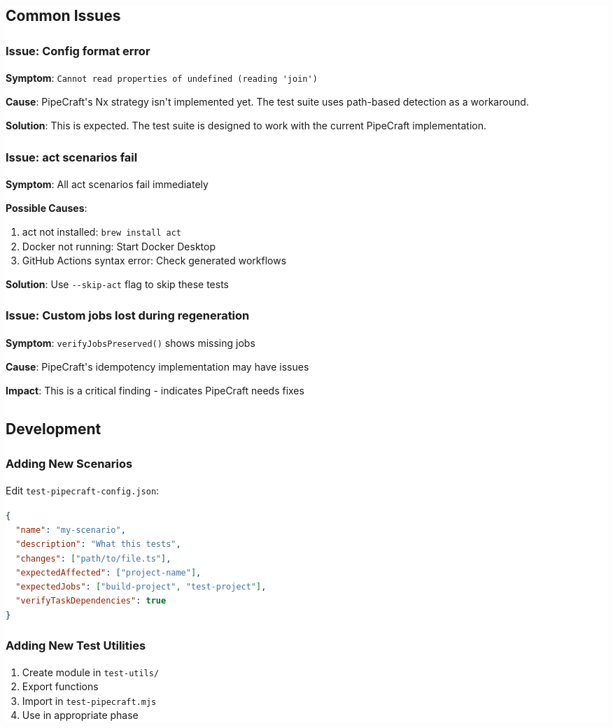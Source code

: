 ## Common Issues

### Issue: Config format error

**Symptom**: `Cannot read properties of undefined (reading 'join')`

**Cause**: PipeCraft's Nx strategy isn't implemented yet. The test suite uses path-based detection as a workaround.

**Solution**: This is expected. The test suite is designed to work with the current PipeCraft implementation.

### Issue: act scenarios fail

**Symptom**: All act scenarios fail immediately

**Possible Causes**:

1. act not installed: `brew install act`
2. Docker not running: Start Docker Desktop
3. GitHub Actions syntax error: Check generated workflows

**Solution**: Use `--skip-act` flag to skip these tests

### Issue: Custom jobs lost during regeneration

**Symptom**: `verifyJobsPreserved()` shows missing jobs

**Cause**: PipeCraft's idempotency implementation may have issues

**Impact**: This is a critical finding - indicates PipeCraft needs fixes

## Development

### Adding New Scenarios

Edit `test-pipecraft-config.json`:

```json
{
  "name": "my-scenario",
  "description": "What this tests",
  "changes": ["path/to/file.ts"],
  "expectedAffected": ["project-name"],
  "expectedJobs": ["build-project", "test-project"],
  "verifyTaskDependencies": true
}
```

### Adding New Test Utilities

1. Create module in `test-utils/`
2. Export functions
3. Import in `test-pipecraft.mjs`
4. Use in appropriate phase
